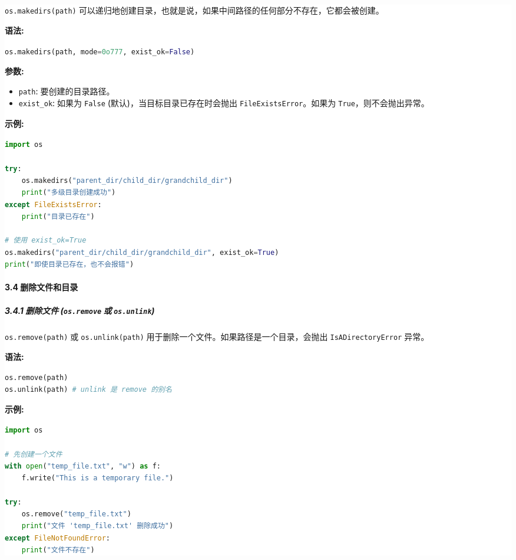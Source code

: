 `os.makedirs(path)` 可以递归地创建目录，也就是说，如果中间路径的任何部分不存在，它都会被创建。

**语法:**

```python
os.makedirs(path, mode=0o777, exist_ok=False)
```

**参数:**

*   `path`: 要创建的目录路径。
*   `exist_ok`: 如果为 `False` (默认)，当目标目录已存在时会抛出 `FileExistsError`。如果为 `True`，则不会抛出异常。

**示例:**

```python
import os

try:
    os.makedirs("parent_dir/child_dir/grandchild_dir")
    print("多级目录创建成功")
except FileExistsError:
    print("目录已存在")

# 使用 exist_ok=True
os.makedirs("parent_dir/child_dir/grandchild_dir", exist_ok=True)
print("即使目录已存在，也不会报错")
```

#### <a name="delete-file-dir"></a>3.4 删除文件和目录

##### <a name="os-remove"></a>3.4.1 删除文件 (`os.remove` 或 `os.unlink`)

`os.remove(path)` 或 `os.unlink(path)` 用于删除一个文件。如果路径是一个目录，会抛出 `IsADirectoryError` 异常。

**语法:**

```python
os.remove(path)
os.unlink(path) # unlink 是 remove 的别名
```

**示例:**

```python
import os

# 先创建一个文件
with open("temp_file.txt", "w") as f:
    f.write("This is a temporary file.")

try:
    os.remove("temp_file.txt")
    print("文件 'temp_file.txt' 删除成功")
except FileNotFoundError:
    print("文件不存在")
```
